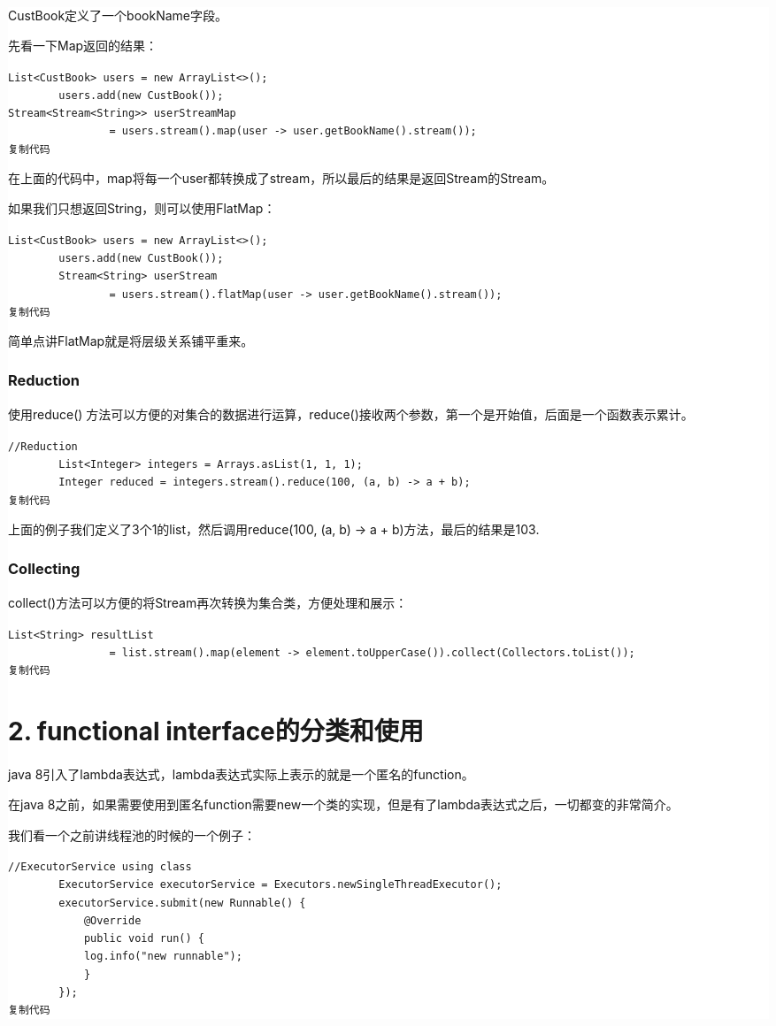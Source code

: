 CustBook定义了一个bookName字段。

先看一下Map返回的结果：

```
List<CustBook> users = new ArrayList<>();
        users.add(new CustBook());
Stream<Stream<String>> userStreamMap
                = users.stream().map(user -> user.getBookName().stream());
复制代码
```

在上面的代码中，map将每一个user都转换成了stream，所以最后的结果是返回Stream的Stream。

如果我们只想返回String，则可以使用FlatMap：

```
List<CustBook> users = new ArrayList<>();
        users.add(new CustBook());
        Stream<String> userStream
                = users.stream().flatMap(user -> user.getBookName().stream());
复制代码
```

简单点讲FlatMap就是将层级关系铺平重来。

### Reduction

使用reduce() 方法可以方便的对集合的数据进行运算，reduce()接收两个参数，第一个是开始值，后面是一个函数表示累计。

```
//Reduction
        List<Integer> integers = Arrays.asList(1, 1, 1);
        Integer reduced = integers.stream().reduce(100, (a, b) -> a + b);
复制代码
```

上面的例子我们定义了3个1的list，然后调用reduce(100, (a, b) -> a + b)方法，最后的结果是103.

### Collecting

collect()方法可以方便的将Stream再次转换为集合类，方便处理和展示：

```
List<String> resultList
                = list.stream().map(element -> element.toUpperCase()).collect(Collectors.toList());
复制代码
```

# 2. functional interface的分类和使用

java 8引入了lambda表达式，lambda表达式实际上表示的就是一个匿名的function。

在java 8之前，如果需要使用到匿名function需要new一个类的实现，但是有了lambda表达式之后，一切都变的非常简介。

我们看一个之前讲线程池的时候的一个例子：

```
//ExecutorService using class
        ExecutorService executorService = Executors.newSingleThreadExecutor();
        executorService.submit(new Runnable() {
            @Override
            public void run() {
            log.info("new runnable");
            }
        });
复制代码
```
